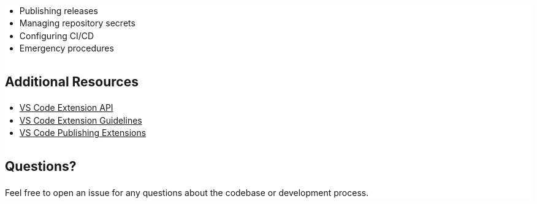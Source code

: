 - Publishing releases
- Managing repository secrets
- Configuring CI/CD
- Emergency procedures

## Additional Resources

- [VS Code Extension API](https://code.visualstudio.com/api)
- [VS Code Extension Guidelines](https://code.visualstudio.com/api/references/extension-guidelines)
- [VS Code Publishing Extensions](https://code.visualstudio.com/api/working-with-extensions/publishing-extension)

## Questions?

Feel free to open an issue for any questions about the codebase or development process.
